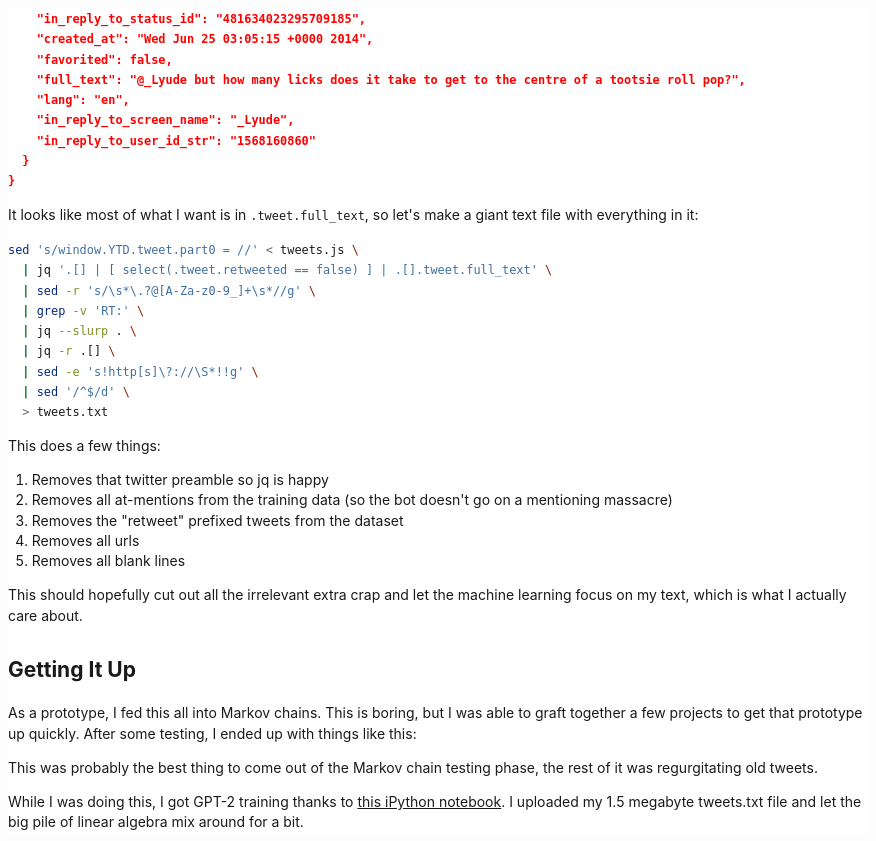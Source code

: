 ```json
    "in_reply_to_status_id": "481634023295709185",
    "created_at": "Wed Jun 25 03:05:15 +0000 2014",
    "favorited": false,
    "full_text": "@_Lyude but how many licks does it take to get to the centre of a tootsie roll pop?",
    "lang": "en",
    "in_reply_to_screen_name": "_Lyude",
    "in_reply_to_user_id_str": "1568160860"
  }
}
```

It looks like most of what I want is in `.tweet.full_text`, so let's make a
giant text file with everything in it:

```sh
sed 's/window.YTD.tweet.part0 = //' < tweets.js \
  | jq '.[] | [ select(.tweet.retweeted == false) ] | .[].tweet.full_text' \
  | sed -r 's/\s*\.?@[A-Za-z0-9_]+\s*//g' \
  | grep -v 'RT:' \
  | jq --slurp . \
  | jq -r .[] \
  | sed -e 's!http[s]\?://\S*!!g' \
  | sed '/^$/d' \
  > tweets.txt
```

This does a few things:

1. Removes that twitter preamble so jq is happy
2. Removes all at-mentions from the training data (so the bot doesn't go on a
   mentioning massacre)
3. Removes the "retweet" prefixed tweets from the dataset
4. Removes all urls
5. Removes all blank lines

This should hopefully cut out all the irrelevant extra crap and let the machine
learning focus on my text, which is what I actually care about.

## Getting It Up

As a prototype, I fed this all into Markov chains. This is boring, but I was
able to graft together a few projects to get that prototype up quickly. After
some testing, I ended up with things like this:

<iframe src="https://botsin.space/@robocadey/108201675365283068/embed"
class="mastodon-embed" style="max-width: 100%; border: 0" width="500"
height="225" allowfullscreen="allowfullscreen"></iframe>

This was probably the best thing to come out of the Markov chain testing phase,
the rest of it was regurgitating old tweets.

While I was doing this, I got GPT-2 training thanks to [this iPython
notebook](https://colab.research.google.com/github/sarthakmalik/GPT2.Training.Google.Colaboratory/blob/master/Train_a_GPT_2_Text_Generating_Model_w_GPU.ipynb).
I uploaded my 1.5 megabyte tweets.txt file and let the big pile of linear
algebra mix around for a bit.
